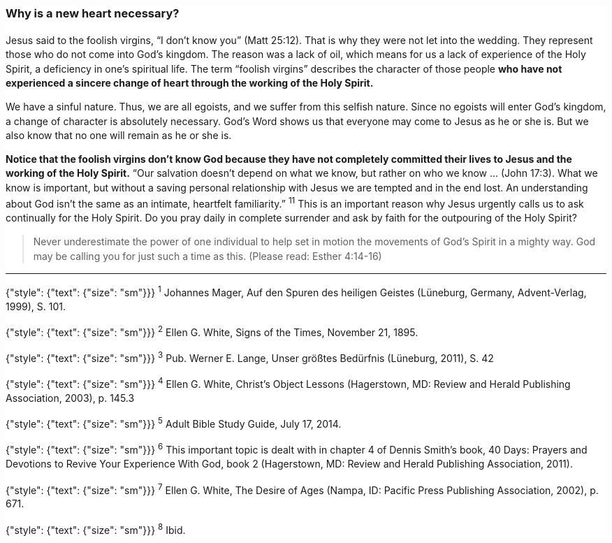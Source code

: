 ### Why is a new heart necessary?

Jesus said to the foolish virgins, “I don’t know you” (Matt 25:12). That is why they were not let into the wedding. They represent those who do not come into God’s kingdom. The reason was a lack of oil, which means for us a lack of experience of the Holy Spirit, a deficiency in one’s spiritual life. The term “foolish virgins” describes the character of those people **who have not experienced a sincere change of heart through the working of the Holy Spirit.**

We have a sinful nature. Thus, we are all egoists, and we suffer from this selfish nature. Since no egoists will enter God’s kingdom, a change of character is absolutely necessary. God’s Word shows us that everyone may come to Jesus as he or she is. But we also know that no one will remain as he or she is.

**Notice that the foolish virgins don’t know God because they have not completely committed their lives to Jesus and the working of the Holy Spirit.** “Our salvation doesn’t depend on what we know, but rather on who we know ... (John 17:3). What we know is important, but without a saving personal relationship with Jesus we are tempted and in the end lost. An understanding about God isn’t the same as an intimate, heartfelt familiarity.” <sup>11</sup> This is an important reason why Jesus urgently calls us to ask continually for the Holy Spirit. Do you pray daily in complete surrender and ask by faith for the outpouring of the Holy Spirit?

> <callout></callout>
> Never underestimate the power of one individual to help set in motion the movements of God’s Spirit in a mighty way. God may be calling you for just such a time as this. (Please read: Esther 4:14-16)

---

{"style": {"text": {"size": "sm"}}}
<sup>1</sup> Johannes Mager, Auf den Spuren des heiligen Geistes (Lüneburg, Germany, Advent-Verlag, 1999), S. 101.

{"style": {"text": {"size": "sm"}}}
<sup>2</sup> Ellen G. White, Signs of the Times, November 21, 1895.

{"style": {"text": {"size": "sm"}}}
<sup>3</sup> Pub. Werner E. Lange, Unser größtes Bedürfnis (Lüneburg, 2011), S. 42

{"style": {"text": {"size": "sm"}}}
<sup>4</sup> Ellen G. White, Christ’s Object Lessons (Hagerstown, MD: Review and Herald Publishing Association, 2003), p. 145.3

{"style": {"text": {"size": "sm"}}}
<sup>5</sup> Adult Bible Study Guide, July 17, 2014.

{"style": {"text": {"size": "sm"}}}
<sup>6</sup> This important topic is dealt with in chapter 4 of Dennis Smith’s book, 40 Days: Prayers and Devotions to Revive Your Experience With God, book 2 (Hagerstown, MD: Review and Herald Publishing Association, 2011).

{"style": {"text": {"size": "sm"}}}
<sup>7</sup> Ellen G. White, The Desire of Ages (Nampa, ID: Pacific Press Publishing Association, 2002), p. 671.

{"style": {"text": {"size": "sm"}}}
<sup>8</sup> Ibid.
